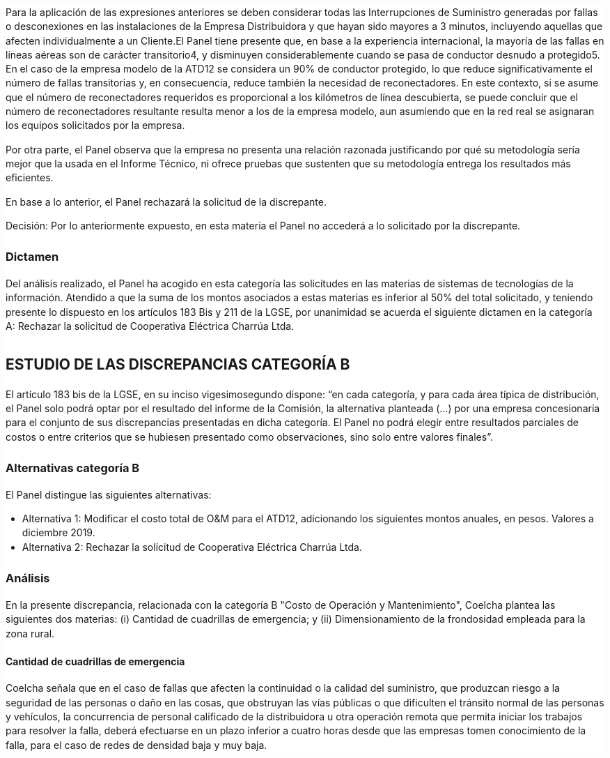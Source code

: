 Para la aplicación de las expresiones anteriores se deben considerar todas las Interrupciones de Suministro generadas por fallas o desconexiones en las instalaciones de la Empresa Distribuidora y que hayan sido mayores a 3 minutos, incluyendo aquellas que afecten individualmente a un Cliente.El Panel tiene presente que, en base a la experiencia internacional, la mayoría de las fallas en líneas aéreas son de carácter transitorio4, y disminuyen considerablemente cuando se pasa de conductor desnudo a protegido5. En el caso de la empresa modelo de la ATD12 se considera un 90% de conductor protegido, lo que reduce significativamente el número de fallas transitorias y, en consecuencia, reduce también la necesidad de reconectadores. En este contexto, si se asume que el número de reconectadores requeridos es proporcional a los kilómetros de línea descubierta, se puede concluir que el número de reconectadores resultante resulta menor a los de la empresa modelo, aun asumiendo que en la red real se asignaran los equipos solicitados por la empresa.

Por otra parte, el Panel observa que la empresa no presenta una relación razonada justificando por qué su metodología sería mejor que la usada en el Informe Técnico, ni ofrece pruebas que sustenten que su metodología entrega los resultados más eficientes.

En base a lo anterior, el Panel rechazará la solicitud de la discrepante.

Decisión: Por lo anteriormente expuesto, en esta materia el Panel no accederá a lo solicitado por la discrepante.

### Dictamen
Del análisis realizado, el Panel ha acogido en esta categoría las solicitudes en las materias de sistemas de tecnologías de la información. Atendido a que la suma de los montos asociados a estas materias es inferior al 50% del total solicitado, y teniendo presente lo dispuesto en los artículos 183 Bis y 211 de la LGSE, por unanimidad se acuerda el siguiente dictamen en la categoría A: Rechazar la solicitud de Cooperativa Eléctrica Charrúa Ltda.

## ESTUDIO DE LAS DISCREPANCIAS CATEGORÍA B

El artículo 183 bis de la LGSE, en su inciso vigesimosegundo dispone: “en cada categoría, y para cada área típica de distribución, el Panel solo podrá optar por el resultado del informe de la Comisión, la alternativa planteada (…) por una empresa concesionaria para el conjunto de sus discrepancias presentadas en dicha categoría. El Panel no podrá elegir entre resultados parciales de costos o entre criterios que se hubiesen presentado como observaciones, sino solo entre valores finales”.

### Alternativas categoría B

El Panel distingue las siguientes alternativas:

- Alternativa 1: Modificar el costo total de O&M para el ATD12, adicionando los siguientes montos anuales, en pesos. Valores a diciembre 2019.
- Alternativa 2: Rechazar la solicitud de Cooperativa Eléctrica Charrúa Ltda.

### Análisis

En la presente discrepancia, relacionada con la categoría B "Costo de Operación y Mantenimiento", Coelcha plantea las siguientes dos materias: (i) Cantidad de cuadrillas de emergencia; y (ii) Dimensionamiento de la frondosidad empleada para la zona rural.

#### Cantidad de cuadrillas de emergencia
Coelcha señala que en el caso de fallas que afecten la continuidad o la calidad del suministro, que produzcan riesgo a la seguridad de las personas o daño en las cosas, que obstruyan las vías públicas o que dificulten el tránsito normal de las personas y vehículos, la concurrencia de personal calificado de la distribuidora u otra operación remota que permita iniciar los trabajos para resolver la falla, deberá efectuarse en un plazo inferior a cuatro horas desde que las empresas tomen conocimiento de la falla, para el caso de redes de densidad baja y muy baja.
